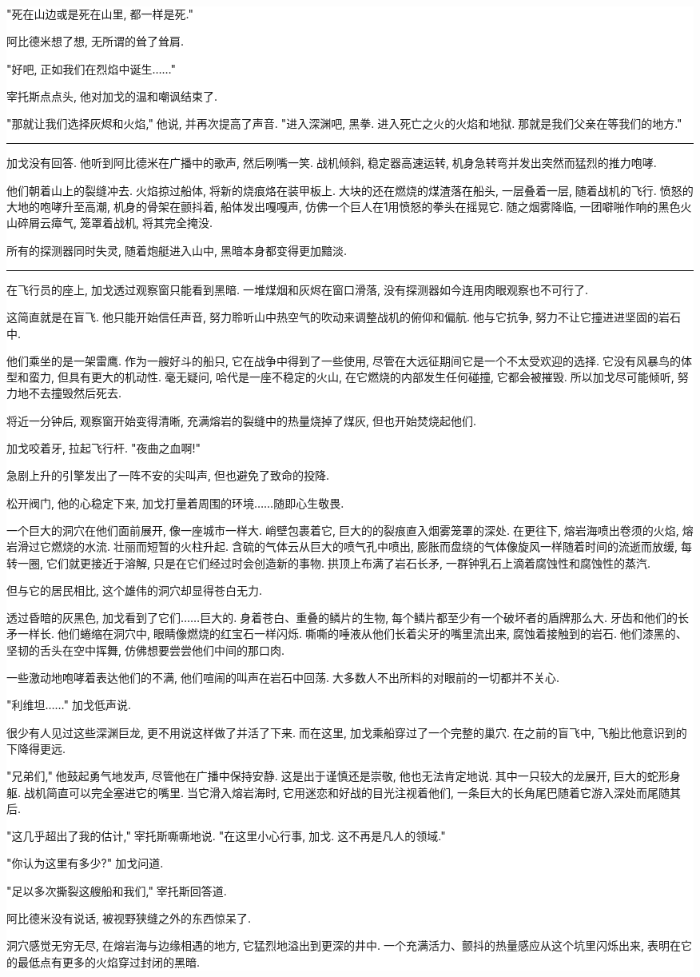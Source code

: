 "死在山边或是死在山里, 都一样是死."

阿比德米想了想, 无所谓的耸了耸肩.

"好吧, 正如我们在烈焰中诞生……"

宰托斯点点头, 他对加戈的温和嘲讽结束了.

"那就让我们选择灰烬和火焰," 他说, 并再次提高了声音. "进入深渊吧, 黑拳. 进入死亡之火的火焰和地狱. 那就是我们父亲在等我们的地方."

--------

加戈没有回答. 他听到阿比德米在广播中的歌声, 然后咧嘴一笑. 战机倾斜, 稳定器高速运转, 机身急转弯并发出突然而猛烈的推力咆哮.

他们朝着山上的裂缝冲去. 火焰掠过船体, 将新的烧痕烙在装甲板上. 大块的还在燃烧的煤渣落在船头, 一层叠着一层, 随着战机的飞行. 愤怒的大地的咆哮升至高潮, 机身的骨架在颤抖着, 船体发出嘎嘎声, 仿佛一个巨人在1用愤怒的拳头在摇晃它. 随之烟雾降临, 一团噼啪作响的黑色火山碎屑云瘴气, 笼罩着战机, 将其完全掩没.

所有的探测器同时失灵, 随着炮艇进入山中, 黑暗本身都变得更加黯淡.

--------

在飞行员的座上, 加戈透过观察窗只能看到黑暗. 一堆煤烟和灰烬在窗口滑落, 没有探测器如今连用肉眼观察也不可行了.

这简直就是在盲飞. 他只能开始信任声音, 努力聆听山中热空气的吹动来调整战机的俯仰和偏航. 他与它抗争, 努力不让它撞进进坚固的岩石中.

他们乘坐的是一架雷鹰. 作为一艘好斗的船只, 它在战争中得到了一些使用, 尽管在大远征期间它是一个不太受欢迎的选择. 它没有风暴鸟的体型和蛮力, 但具有更大的机动性. 毫无疑问, 哈代是一座不稳定的火山, 在它燃烧的内部发生任何碰撞, 它都会被摧毁. 所以加戈尽可能倾听, 努力地不去撞毁然后死去.

将近一分钟后, 观察窗开始变得清晰, 充满熔岩的裂缝中的热量烧掉了煤灰, 但也开始焚烧起他们.

加戈咬着牙, 拉起飞行杆. "夜曲之血啊!"

急剧上升的引擎发出了一阵不安的尖叫声, 但也避免了致命的投降.

松开阀门, 他的心稳定下来, 加戈打量着周围的环境……随即心生敬畏.

一个巨大的洞穴在他们面前展开, 像一座城市一样大. 峭壁包裹着它, 巨大的的裂痕直入烟雾笼罩的深处. 在更往下, 熔岩海喷出卷须的火焰, 熔岩滑过它燃烧的水流. 壮丽而短暂的火柱升起. 含硫的气体云从巨大的喷气孔中喷出, 膨胀而盘绕的气体像旋风一样随着时间的流逝而放缓, 每转一圈, 它们就更接近于溶解, 只是在它们经过时会创造新的事物. 拱顶上布满了岩石长矛, 一群钟乳石上滴着腐蚀性和腐蚀性的蒸汽.

但与它的居民相比, 这个雄伟的洞穴却显得苍白无力.

透过昏暗的灰黑色, 加戈看到了它们……巨大的. 身着苍白、重叠的鳞片的生物, 每个鳞片都至少有一个破坏者的盾牌那么大. 牙齿和他们的长矛一样长. 他们蜷缩在洞穴中, 眼睛像燃烧的红宝石一样闪烁. 嘶嘶的唾液从他们长着尖牙的嘴里流出来, 腐蚀着接触到的岩石. 他们漆黑的、坚韧的舌头在空中挥舞, 仿佛想要尝尝他们中间的那口肉.

一些激动地咆哮着表达他们的不满, 他们喧闹的叫声在岩石中回荡. 大多数人不出所料的对眼前的一切都并不关心.

"利维坦……" 加戈低声说.

很少有人见过这些深渊巨龙, 更不用说这样做了并活了下来. 而在这里, 加戈乘船穿过了一个完整的巢穴. 在之前的盲飞中, 飞船比他意识到的下降得更远.

"兄弟们," 他鼓起勇气地发声, 尽管他在广播中保持安静. 这是出于谨慎还是崇敬, 他也无法肯定地说. 其中一只较大的龙展开, 巨大的蛇形身躯. 战机简直可以完全塞进它的嘴里. 当它滑入熔岩海时, 它用迷恋和好战的目光注视着他们, 一条巨大的长角尾巴随着它游入深处而尾随其后.

"这几乎超出了我的估计," 宰托斯嘶嘶地说. "在这里小心行事, 加戈. 这不再是凡人的领域."

"你认为这里有多少?" 加戈问道.

"足以多次撕裂这艘船和我们," 宰托斯回答道.

阿比德米没有说话, 被视野狭缝之外的东西惊呆了.

洞穴感觉无穷无尽, 在熔岩海与边缘相遇的地方, 它猛烈地溢出到更深的井中. 一个充满活力、颤抖的热量感应从这个坑里闪烁出来, 表明在它的最低点有更多的火焰穿过封闭的黑暗.
